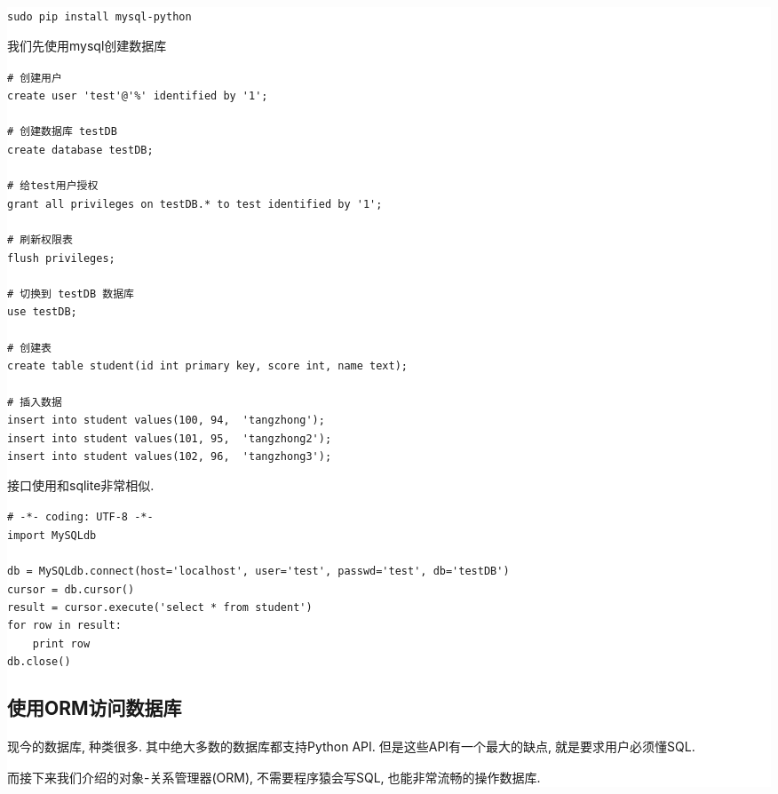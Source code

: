 	sudo pip install mysql-python

我们先使用mysql创建数据库

	# 创建用户
	create user 'test'@'%' identified by '1';

	# 创建数据库 testDB
	create database testDB;

	# 给test用户授权
	grant all privileges on testDB.* to test identified by '1';

	# 刷新权限表
	flush privileges;
	
	# 切换到 testDB 数据库
	use testDB;

	# 创建表
	create table student(id int primary key, score int, name text);

	# 插入数据
	insert into student values(100, 94,  'tangzhong');
	insert into student values(101, 95,  'tangzhong2');
	insert into student values(102, 96,  'tangzhong3');

接口使用和sqlite非常相似.

	# -*- coding: UTF-8 -*-
	import MySQLdb

	db = MySQLdb.connect(host='localhost', user='test', passwd='test', db='testDB')
	cursor = db.cursor()
	result = cursor.execute('select * from student')
	for row in result:
	    print row
	db.close()

## 使用ORM访问数据库
现今的数据库, 种类很多. 其中绝大多数的数据库都支持Python API. 但是这些API有一个最大的缺点, 就是要求用户必须懂SQL. 

而接下来我们介绍的对象-关系管理器(ORM), 不需要程序猿会写SQL, 也能非常流畅的操作数据库.
